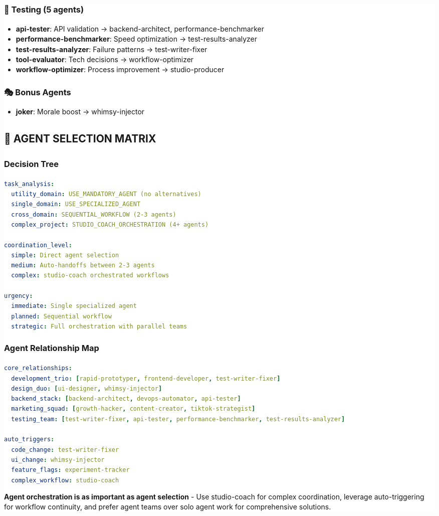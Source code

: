 ### 🧪 Testing (5 agents)
- **api-tester**: API validation → backend-architect, performance-benchmarker
- **performance-benchmarker**: Speed optimization → test-results-analyzer
- **test-results-analyzer**: Failure patterns → test-writer-fixer
- **tool-evaluator**: Tech decisions → workflow-optimizer
- **workflow-optimizer**: Process improvement → studio-producer

### 🎭 Bonus Agents
- **joker**: Morale boost → whimsy-injector

## 🎯 AGENT SELECTION MATRIX

### Decision Tree
```yaml
task_analysis:
  utility_domain: USE_MANDATORY_AGENT (no alternatives)
  single_domain: USE_SPECIALIZED_AGENT
  cross_domain: SEQUENTIAL_WORKFLOW (2-3 agents)
  complex_project: STUDIO_COACH_ORCHESTRATION (4+ agents)
  
coordination_level:
  simple: Direct agent selection
  medium: Auto-handoffs between 2-3 agents
  complex: studio-coach orchestrated workflows
  
urgency:
  immediate: Single specialized agent
  planned: Sequential workflow
  strategic: Full orchestration with parallel teams
```

### Agent Relationship Map
```yaml
core_relationships:
  development_trio: [rapid-prototyper, frontend-developer, test-writer-fixer]
  design_duo: [ui-designer, whimsy-injector] 
  backend_stack: [backend-architect, devops-automator, api-tester]
  marketing_squad: [growth-hacker, content-creator, tiktok-strategist]
  testing_team: [test-writer-fixer, api-tester, performance-benchmarker, test-results-analyzer]
  
auto_triggers:
  code_change: test-writer-fixer
  ui_change: whimsy-injector  
  feature_flags: experiment-tracker
  complex_workflow: studio-coach
```

**Agent orchestration is as important as agent selection** - Use studio-coach for complex coordination, leverage auto-triggering for workflow continuity, and prefer agent teams over solo agent work for comprehensive solutions.
